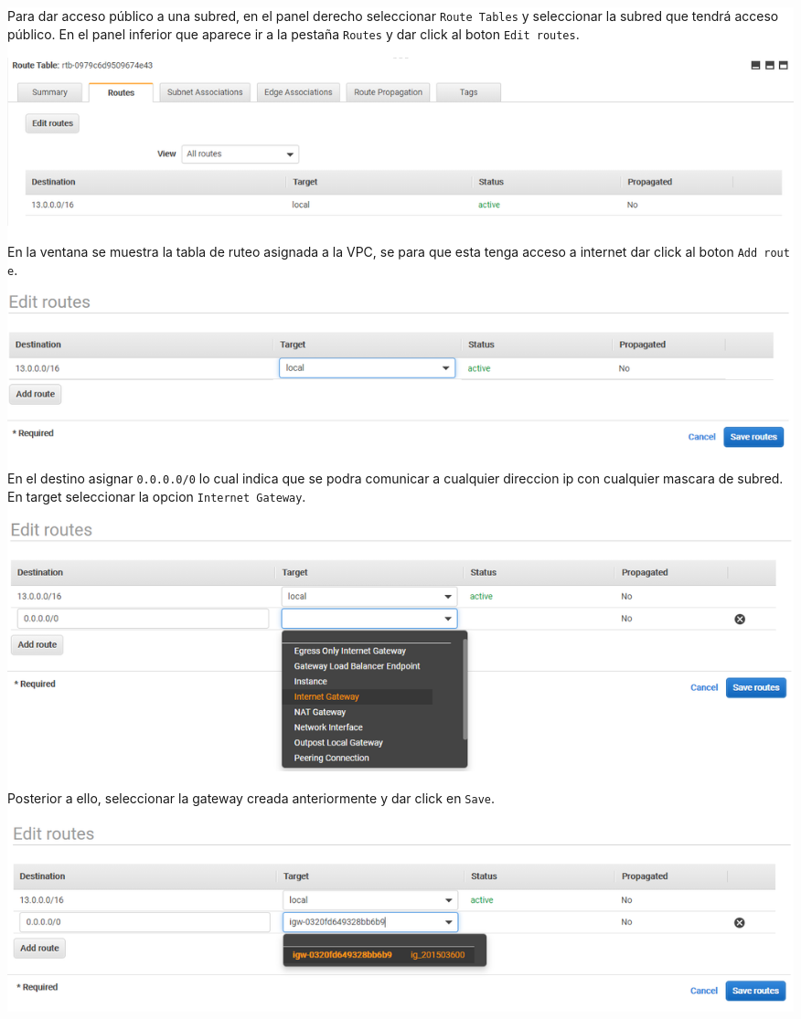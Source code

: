 Para dar acceso público a una subred, en el panel derecho seleccionar `Route Tables` y  seleccionar la subred que tendrá acceso público. En el panel inferior que aparece ir a la pestaña `Routes` y dar click al boton `Edit routes`.

![](https://github.com/201503600/REDES2_1S2021_Practica5_201503600/blob/main/capturas/acceso_internet6.png)

En la ventana se muestra la tabla de ruteo asignada a la VPC, se para que esta tenga acceso a internet dar click al boton `Add route`.

![](https://github.com/201503600/REDES2_1S2021_Practica5_201503600/blob/main/capturas/acceso_internet7.png)

En el destino asignar `0.0.0.0/0` lo cual indica que se podra comunicar a cualquier direccion ip con cualquier mascara de subred. En target seleccionar la opcion `Internet Gateway`.

![](https://github.com/201503600/REDES2_1S2021_Practica5_201503600/blob/main/capturas/acceso_internet8.png)

Posterior a ello, seleccionar la gateway creada anteriormente y dar click en `Save`.

![](https://github.com/201503600/REDES2_1S2021_Practica5_201503600/blob/main/capturas/acceso_internet9.png)
